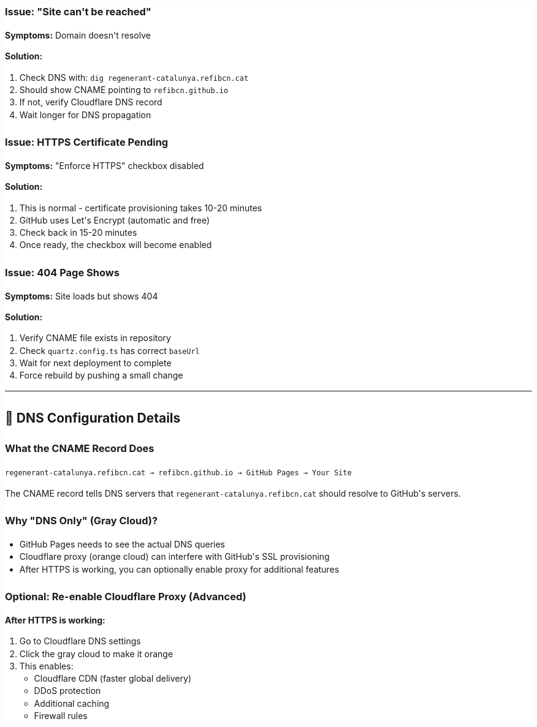 ### Issue: "Site can't be reached"

**Symptoms:** Domain doesn't resolve

**Solution:**
1. Check DNS with: `dig regenerant-catalunya.refibcn.cat`
2. Should show CNAME pointing to `refibcn.github.io`
3. If not, verify Cloudflare DNS record
4. Wait longer for DNS propagation

### Issue: HTTPS Certificate Pending

**Symptoms:** "Enforce HTTPS" checkbox disabled

**Solution:**
1. This is normal - certificate provisioning takes 10-20 minutes
2. GitHub uses Let's Encrypt (automatic and free)
3. Check back in 15-20 minutes
4. Once ready, the checkbox will become enabled

### Issue: 404 Page Shows

**Symptoms:** Site loads but shows 404

**Solution:**
1. Verify CNAME file exists in repository
2. Check `quartz.config.ts` has correct `baseUrl`
3. Wait for next deployment to complete
4. Force rebuild by pushing a small change

---

## 🎯 DNS Configuration Details

### What the CNAME Record Does

```
regenerant-catalunya.refibcn.cat → refibcn.github.io → GitHub Pages → Your Site
```

The CNAME record tells DNS servers that `regenerant-catalunya.refibcn.cat` should resolve to GitHub's servers.

### Why "DNS Only" (Gray Cloud)?

- GitHub Pages needs to see the actual DNS queries
- Cloudflare proxy (orange cloud) can interfere with GitHub's SSL provisioning
- After HTTPS is working, you can optionally enable proxy for additional features

### Optional: Re-enable Cloudflare Proxy (Advanced)

**After HTTPS is working:**
1. Go to Cloudflare DNS settings
2. Click the gray cloud to make it orange
3. This enables:
   - Cloudflare CDN (faster global delivery)
   - DDoS protection
   - Additional caching
   - Firewall rules
